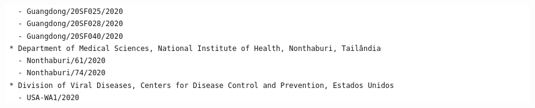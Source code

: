```auspiceMainDisplayMarkdown
   - Guangdong/20SF025/2020
   - Guangdong/20SF028/2020
   - Guangdong/20SF040/2020
 * Department of Medical Sciences, National Institute of Health, Nonthaburi, Tailândia
   - Nonthaburi/61/2020
   - Nonthaburi/74/2020
 * Division of Viral Diseases, Centers for Disease Control and Prevention, Estados Unidos
   - USA-WA1/2020

```
